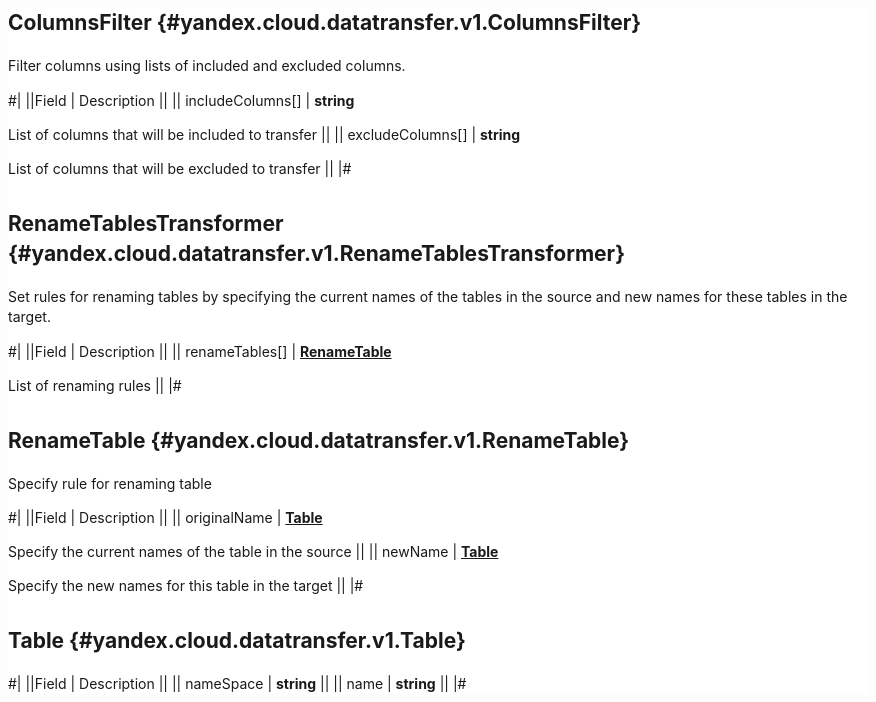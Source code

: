 ## ColumnsFilter {#yandex.cloud.datatransfer.v1.ColumnsFilter}

Filter columns using lists of included and excluded columns.

#|
||Field | Description ||
|| includeColumns[] | **string**

List of columns that will be included to transfer ||
|| excludeColumns[] | **string**

List of columns that will be excluded to transfer ||
|#

## RenameTablesTransformer {#yandex.cloud.datatransfer.v1.RenameTablesTransformer}

Set rules for renaming tables by specifying the current names of the tables in
the source and new names for these tables in the target.

#|
||Field | Description ||
|| renameTables[] | **[RenameTable](#yandex.cloud.datatransfer.v1.RenameTable)**

List of renaming rules ||
|#

## RenameTable {#yandex.cloud.datatransfer.v1.RenameTable}

Specify rule for renaming table

#|
||Field | Description ||
|| originalName | **[Table](#yandex.cloud.datatransfer.v1.Table)**

Specify the current names of the table in the source ||
|| newName | **[Table](#yandex.cloud.datatransfer.v1.Table)**

Specify the new names for this table in the target ||
|#

## Table {#yandex.cloud.datatransfer.v1.Table}

#|
||Field | Description ||
|| nameSpace | **string** ||
|| name | **string** ||
|#
